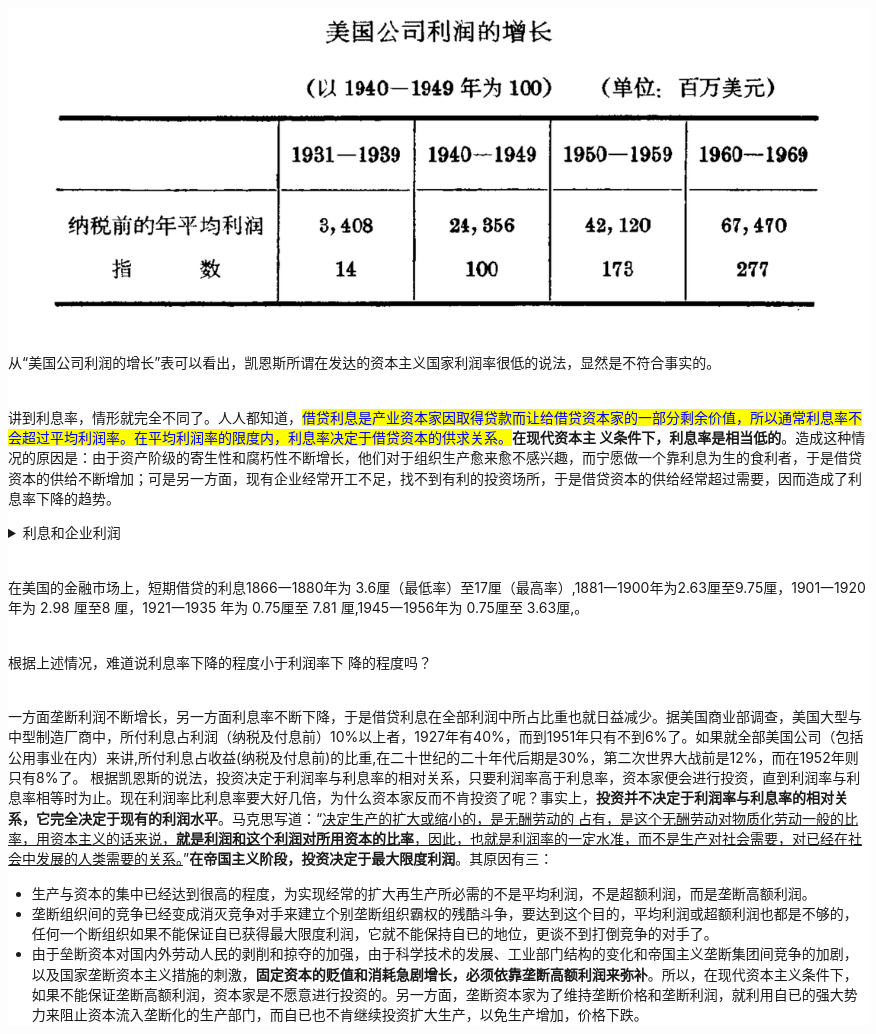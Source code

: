 <figure><img src="../.gitbook/assets/{D5EEA2A9-E4EF-4412-834A-862B81E490F2}.png" alt=""><figcaption></figcaption></figure>


\
从“美国公司利润的增长”表可以看出，凯恩斯所谓在发达的资本主义国家利润率很低的说法，显然是不符合事实的。


\
讲到利息率，情形就完全不同了。人人都知道，<mark style="color:blue;">借贷利息是产业资本家因取得贷款而让给借贷资本家的一部分剩余价值，所以通常利息率不会超过平均利润率。在平均利润率的限度内，利息率决定于借贷资本的供求关系。</mark>**在现代资本主
义条件下，利息率是相当低的**。造成这种情况的原因是：由于资产阶级的寄生性和腐朽性不断增长，他们对于组织生产愈来愈不感兴趣，而宁愿做一个靠利息为生的食利者，于是借贷资本的供给不断增加；可是另一方面，现有企业经常开工不足，找不到有利的投资场所，于是借贷资本的供给经常超过需要，因而造成了利息率下降的趋势。

<details><summary>利息和企业利润</summary></details>


\
在美国的金融市场上，短期借贷的利息1866一1880年为 3.6厘（最低率）至17厘（最高率）,1881一1900年为2.63厘至9.75厘，1901一1920年为 2.98 厘至8 厘，1921一1935 年为 0.75厘至 7.81 厘,1945一1956年为 0.75厘至 3.63厘,。


\
根据上述情况，难道说利息率下降的程度小于利润率下
降的程度吗？


\
一方面垄断利润不断增长，另一方面利息率不断下降，于是借贷利息在全部利润中所占比重也就日益减少。据美国商业部调查，美国大型与中型制造厂商中，所付利息占利润（纳税及付息前）10%以上者，1927年有40%，而到1951年只有不到6%了。如果就全部美国公司（包括公用事业在内）来讲,所付利息占收益(纳税及付息前)的比重,在二十世纪的二十年代后期是30%，第二次世界大战前是12%，而在1952年则只有8%了。
根据凯恩斯的说法，投资决定于利润率与利息率的相对关系，只要利润率高于利息率，资本家便会进行投资，直到利润率与利息率相等时为止。现在利润率比利息率要大好几倍，为什么资本家反而不肯投资了呢？事实上，**投资并不决定于利润率与利息率的相对关系，它完全决定于现有的利润水平**。马克思写道：“[决定生产的扩大或缩小的，是无酬劳动的
占有，是这个无酬劳动对物质化劳动一般的比率，用资本主义的话来说，**就是利润和这个利润对所用资本的比率**，因此，也就是利润率的一定水准，而不是生产对社会需要，对已经在社会中发展的人类需要的关系。](https://www.marxists.org/chinese/marx-engels/25/016.htm)”**在帝国主义阶段，投资决定于最大限度利润**。其原因有三：

* 生产与资本的集中已经达到很高的程度，为实现经常的扩大再生产所必需的不是平均利润，不是超额利润，而是垄断高额利润。
* 垄断组织间的竞争已经变成消灭竞争对手来建立个别垄断组织霸权的残酷斗争，要达到这个目的，平均利润或超额利润也都是不够的，任何一个断组织如果不能保证自已获得最大限度利润，它就不能保持自已的地位，更谈不到打倒竞争的对手了。
* 由于垒断资本对国内外劳动人民的剥削和掠夺的加强，由于科学技术的发展、工业部门结构的变化和帝国主义垄断集团间竞争的加剧，以及国家垄断资本主义措施的刺激，**固定资本的贬值和消耗急剧增长，必须依靠垄断高额利润来弥补**。所以，在现代资本主义条件下，如果不能保证垄断高额利润，资本家是不愿意进行投资的。另一方面，垄断资本家为了维持垄断价格和垄断利润，就利用自已的强大势力来阻止资本流入垄断化的生产部门，而自已也不肯继续投资扩大生产，以免生产增加，价格下跌。
